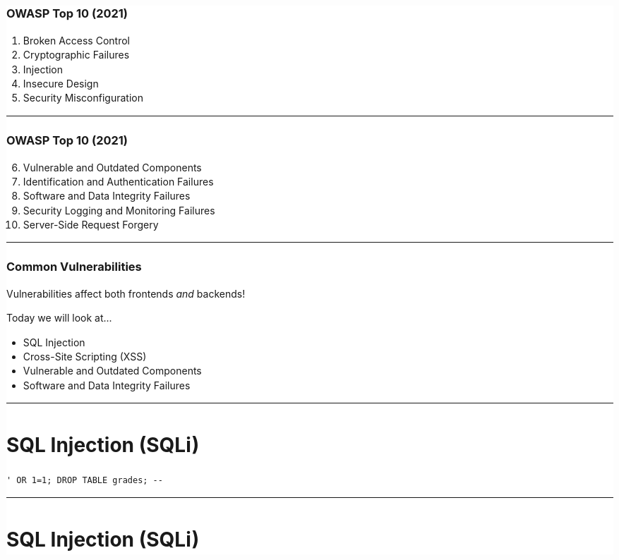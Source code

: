 
<div>

### OWASP Top 10 (2021)

1. Broken Access Control
2. Cryptographic Failures
3. Injection
4. Insecure Design
5. Security Misconfiguration

</div>


---

### OWASP Top 10 (2021)

<div>

6. Vulnerable and Outdated Components
7. Identification and Authentication Failures
8. Software and Data Integrity Failures
9. Security Logging and Monitoring Failures
10. Server-Side Request Forgery

</div>

---

### Common Vulnerabilities

Vulnerabilities affect both frontends *and* backends!


Today we will look at...

<div>

 - SQL Injection
 - Cross-Site Scripting (XSS)
 - Vulnerable and Outdated Components
 - Software and Data Integrity Failures 

</div>

---

# SQL Injection (SQLi)

`' OR 1=1; DROP TABLE grades; --`

---

# SQL Injection (SQLi)
